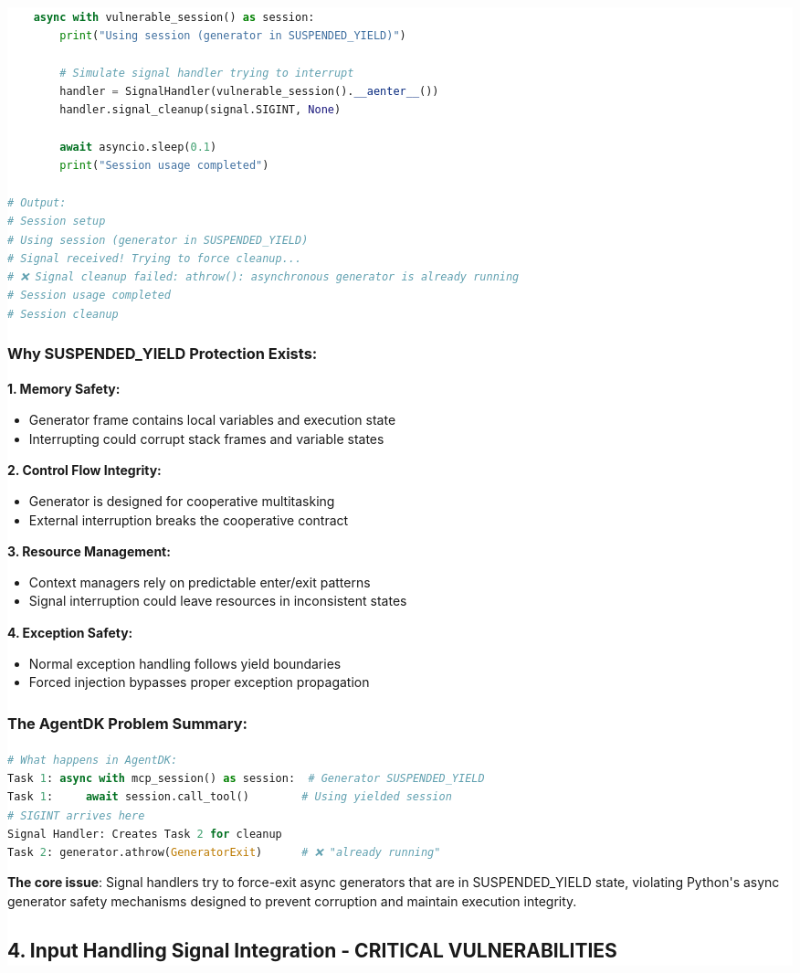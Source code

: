 ```python
    async with vulnerable_session() as session:
        print("Using session (generator in SUSPENDED_YIELD)")
        
        # Simulate signal handler trying to interrupt
        handler = SignalHandler(vulnerable_session().__aenter__())
        handler.signal_cleanup(signal.SIGINT, None)
        
        await asyncio.sleep(0.1)
        print("Session usage completed")

# Output:
# Session setup  
# Using session (generator in SUSPENDED_YIELD)
# Signal received! Trying to force cleanup...
# ❌ Signal cleanup failed: athrow(): asynchronous generator is already running
# Session usage completed
# Session cleanup
```

### **Why SUSPENDED_YIELD Protection Exists:**

**1. Memory Safety:**
- Generator frame contains local variables and execution state
- Interrupting could corrupt stack frames and variable states

**2. Control Flow Integrity:**
- Generator is designed for cooperative multitasking
- External interruption breaks the cooperative contract

**3. Resource Management:**
- Context managers rely on predictable enter/exit patterns
- Signal interruption could leave resources in inconsistent states

**4. Exception Safety:**
- Normal exception handling follows yield boundaries
- Forced injection bypasses proper exception propagation

### **The AgentDK Problem Summary:**

```python
# What happens in AgentDK:
Task 1: async with mcp_session() as session:  # Generator SUSPENDED_YIELD
Task 1:     await session.call_tool()        # Using yielded session
# SIGINT arrives here
Signal Handler: Creates Task 2 for cleanup
Task 2: generator.athrow(GeneratorExit)      # ❌ "already running"
```

**The core issue**: Signal handlers try to force-exit async generators that are in SUSPENDED_YIELD state, violating Python's async generator safety mechanisms designed to prevent corruption and maintain execution integrity.

## 4. Input Handling Signal Integration - CRITICAL VULNERABILITIES
